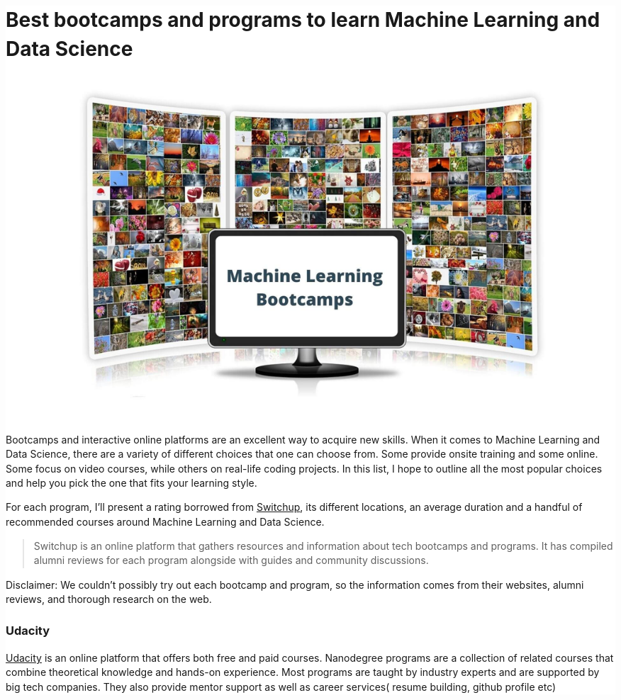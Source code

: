 
# Best bootcamps and programs to learn Machine Learning and Data Science

![ml-bootcamps](ml-bootcamps.jpg)

Bootcamps and interactive online platforms are an excellent way to acquire new skills. When it comes to Machine Learning and Data Science, there are a variety of different choices that one can choose from. Some provide onsite training and some online. Some focus on video courses, while others on real-life coding projects. In this list, I hope to outline all the most popular choices and help you pick the one that fits your learning style.

For each program, I’ll present a rating borrowed from [Switchup](https://www.switchup.org/), its different locations, an average duration and a handful of recommended courses around Machine Learning and Data Science.

> Switchup is an online platform that gathers resources and information about tech bootcamps and programs. It has compiled alumni reviews for each program alongside with guides and community discussions.

Disclaimer: We couldn’t possibly try out each bootcamp and program, so the information comes from their websites, alumni reviews, and thorough research on the web.


### Udacity

[Udacity](https://www.udacity.com/) is an online platform that offers both free and paid courses. Nanodegree programs are a collection of related courses that combine theoretical knowledge and hands-on experience. Most programs are taught by industry experts and are supported by big tech companies. They also provide mentor support as well as career services( resume building, github profile etc)
